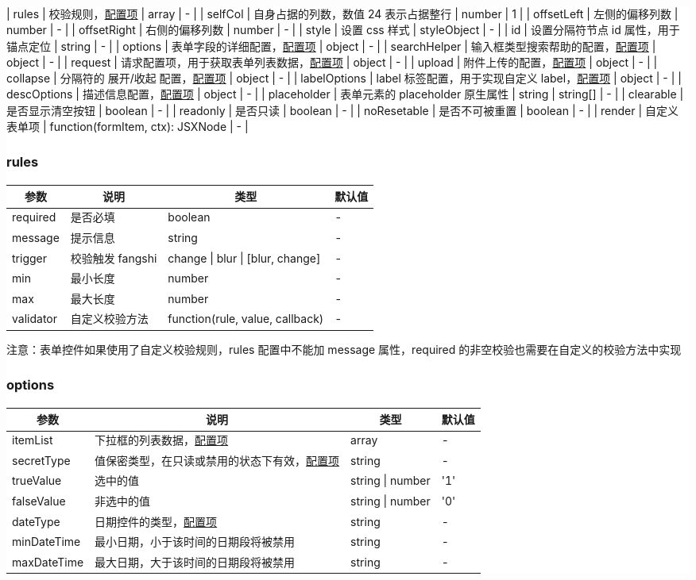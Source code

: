 | rules        | 校验规则，[配置项](#rules)                                    | array                            | -      |
| selfCol      | 自身占据的列数，数值 24 表示占据整行                          | number                           | 1      |
| offsetLeft   | 左侧的偏移列数                                                | number                           | -      |
| offsetRight  | 右侧的偏移列数                                                | number                           | -      |
| style        | 设置 css 样式                                                 | styleObject                      | -      |
| id           | 设置分隔符节点 id 属性，用于锚点定位                          | string                           | -      |
| options      | 表单字段的详细配置，[配置项](#options)                        | object                           | -      |
| searchHelper | 输入框类型搜索帮助的配置，[配置项](#searchHelper)             | object                           | -      |
| request      | 请求配置项，用于获取表单列表数据，[配置项](#request)          | object                           | -      |
| upload       | 附件上传的配置，[配置项](#upload)                             | object                           | -      |
| collapse     | 分隔符的 展开/收起 配置，[配置项](#collapse)                  | object                           | -      |
| labelOptions | label 标签配置，用于实现自定义 label，[配置项](#labelOptions) | object                           | -      |
| descOptions  | 描述信息配置，[配置项](#descOptions)                          | object                           | -      |
| placeholder  | 表单元素的 placeholder 原生属性                               | string \| string[]               | -      |
| clearable    | 是否显示清空按钮                                              | boolean                          | -      |
| readonly     | 是否只读                                                      | boolean                          | -      |
| noResetable  | 是否不可被重置                                                | boolean                          | -      |
| render       | 自定义表单项                                                  | function(formItem, ctx): JSXNode | -      |

### rules

| 参数      | 说明             | 类型                             | 默认值 |
| --------- | ---------------- | -------------------------------- | ------ |
| required  | 是否必填         | boolean                          | -      |
| message   | 提示信息         | string                           | -      |
| trigger   | 校验触发 fangshi | change \| blur \| [blur, change] | -      |
| min       | 最小长度         | number                           | -      |
| max       | 最大长度         | number                           | -      |
| validator | 自定义校验方法   | function(rule, value, callback)  | -      |

注意：表单控件如果使用了自定义校验规则，rules 配置中不能加 message 属性，required 的非空校验也需要在自定义的校验方法中实现

### options

| 参数          | 说明                                                        | 类型                       | 默认值 |
| ------------- | ----------------------------------------------------------- | -------------------------- | ------ |
| itemList      | 下拉框的列表数据，[配置项](#dict)                           | array                      | -      |
| secretType    | 值保密类型，在只读或禁用的状态下有效，[配置项](#secretType) | string                     | -      |
| trueValue     | 选中的值                                                    | string \| number           | '1'    |
| falseValue    | 非选中的值                                                  | string \| number           | '0'    |
| dateType      | 日期控件的类型，[配置项](#dateType)                         | string                     | -      |
| minDateTime   | 最小日期，小于该时间的日期段将被禁用                        | string                     | -      |
| maxDateTime   | 最大日期，大于该时间的日期段将被禁用                        | string                     | -      |